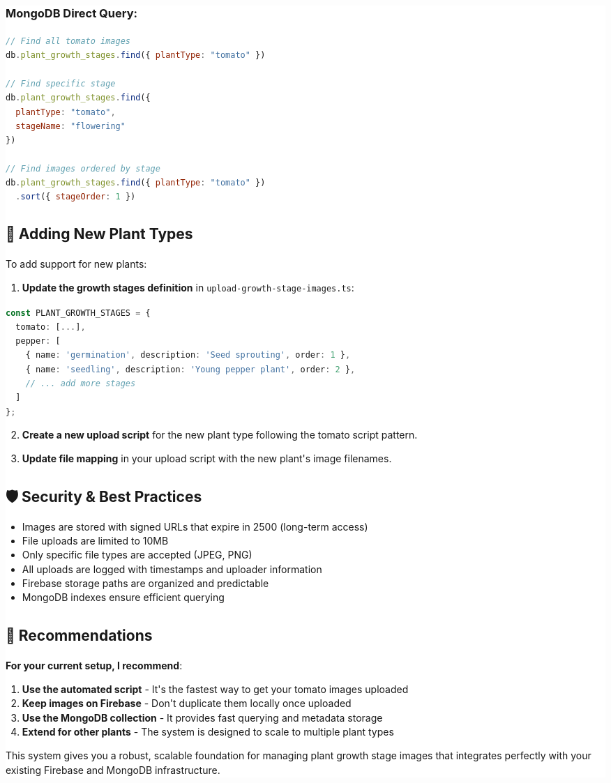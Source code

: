 ### MongoDB Direct Query:
```javascript
// Find all tomato images
db.plant_growth_stages.find({ plantType: "tomato" })

// Find specific stage
db.plant_growth_stages.find({ 
  plantType: "tomato", 
  stageName: "flowering" 
})

// Find images ordered by stage
db.plant_growth_stages.find({ plantType: "tomato" })
  .sort({ stageOrder: 1 })
```

## 🔄 Adding New Plant Types

To add support for new plants:

1. **Update the growth stages definition** in `upload-growth-stage-images.ts`:
```typescript
const PLANT_GROWTH_STAGES = {
  tomato: [...],
  pepper: [
    { name: 'germination', description: 'Seed sprouting', order: 1 },
    { name: 'seedling', description: 'Young pepper plant', order: 2 },
    // ... add more stages
  ]
};
```

2. **Create a new upload script** for the new plant type following the tomato script pattern.

3. **Update file mapping** in your upload script with the new plant's image filenames.

## 🛡️ Security & Best Practices

- Images are stored with signed URLs that expire in 2500 (long-term access)
- File uploads are limited to 10MB
- Only specific file types are accepted (JPEG, PNG)
- All uploads are logged with timestamps and uploader information
- Firebase storage paths are organized and predictable
- MongoDB indexes ensure efficient querying

## 🎯 Recommendations

**For your current setup, I recommend**:

1. **Use the automated script** - It's the fastest way to get your tomato images uploaded
2. **Keep images on Firebase** - Don't duplicate them locally once uploaded
3. **Use the MongoDB collection** - It provides fast querying and metadata storage
4. **Extend for other plants** - The system is designed to scale to multiple plant types

This system gives you a robust, scalable foundation for managing plant growth stage images that integrates perfectly with your existing Firebase and MongoDB infrastructure. 